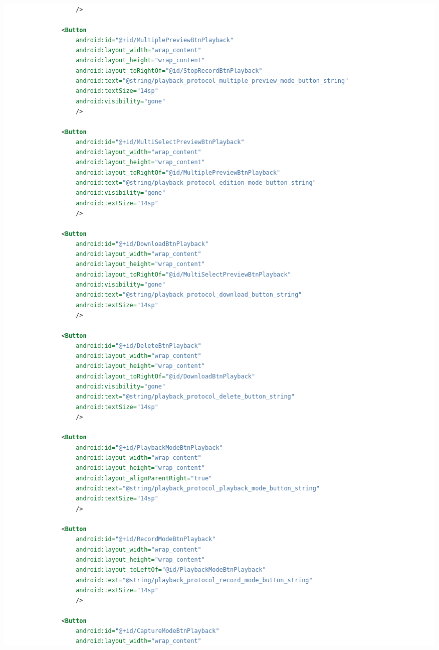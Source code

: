 ~~~xml
		            />
		        
		        <Button
		            android:id="@+id/MultiplePreviewBtnPlayback"
		            android:layout_width="wrap_content"
		            android:layout_height="wrap_content"
		            android:layout_toRightOf="@id/StopRecordBtnPlayback"
		            android:text="@string/playback_protocol_multiple_preview_mode_button_string"
		            android:textSize="14sp"
		            android:visibility="gone"
		            />
		        
		        <Button
		            android:id="@+id/MultiSelectPreviewBtnPlayback"
		            android:layout_width="wrap_content"
		            android:layout_height="wrap_content"
		            android:layout_toRightOf="@id/MultiplePreviewBtnPlayback"
		            android:text="@string/playback_protocol_edition_mode_button_string"
		            android:visibility="gone"
		            android:textSize="14sp" 
		            />
		        
		        <Button
		            android:id="@+id/DownloadBtnPlayback"
		            android:layout_width="wrap_content"
		            android:layout_height="wrap_content"
		            android:layout_toRightOf="@id/MultiSelectPreviewBtnPlayback"
		            android:visibility="gone"
		            android:text="@string/playback_protocol_download_button_string"
		            android:textSize="14sp"
		            />
		        
		        <Button
		            android:id="@+id/DeleteBtnPlayback"
		            android:layout_width="wrap_content"
		            android:layout_height="wrap_content"
		            android:layout_toRightOf="@id/DownloadBtnPlayback"
		            android:visibility="gone"
		            android:text="@string/playback_protocol_delete_button_string"
		            android:textSize="14sp"
		            />
		        
		        <Button 
		            android:id="@+id/PlaybackModeBtnPlayback"
		            android:layout_width="wrap_content"
		            android:layout_height="wrap_content"
		            android:layout_alignParentRight="true"
		            android:text="@string/playback_protocol_playback_mode_button_string"
		            android:textSize="14sp"
		            />
		        
		        <Button 
		            android:id="@+id/RecordModeBtnPlayback"
		            android:layout_width="wrap_content"
		            android:layout_height="wrap_content"
		            android:layout_toLeftOf="@id/PlaybackModeBtnPlayback"
		            android:text="@string/playback_protocol_record_mode_button_string"
		            android:textSize="14sp"
		            />
		        
		        <Button 
		            android:id="@+id/CaptureModeBtnPlayback"
		            android:layout_width="wrap_content"
~~~